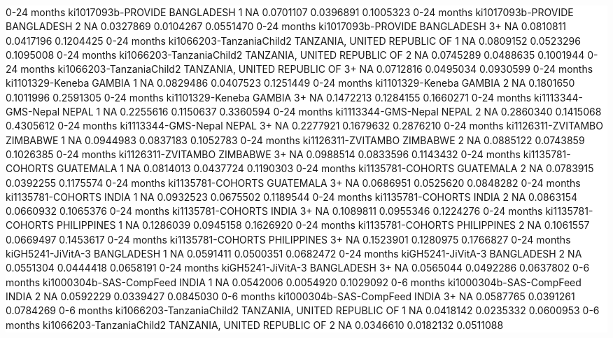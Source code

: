 0-24 months   ki1017093b-PROVIDE         BANGLADESH                     1                    NA                0.0701107   0.0396891   0.1005323
0-24 months   ki1017093b-PROVIDE         BANGLADESH                     2                    NA                0.0327869   0.0104267   0.0551470
0-24 months   ki1017093b-PROVIDE         BANGLADESH                     3+                   NA                0.0810811   0.0417196   0.1204425
0-24 months   ki1066203-TanzaniaChild2   TANZANIA, UNITED REPUBLIC OF   1                    NA                0.0809152   0.0523296   0.1095008
0-24 months   ki1066203-TanzaniaChild2   TANZANIA, UNITED REPUBLIC OF   2                    NA                0.0745289   0.0488635   0.1001944
0-24 months   ki1066203-TanzaniaChild2   TANZANIA, UNITED REPUBLIC OF   3+                   NA                0.0712816   0.0495034   0.0930599
0-24 months   ki1101329-Keneba           GAMBIA                         1                    NA                0.0829486   0.0407523   0.1251449
0-24 months   ki1101329-Keneba           GAMBIA                         2                    NA                0.1801650   0.1011996   0.2591305
0-24 months   ki1101329-Keneba           GAMBIA                         3+                   NA                0.1472213   0.1284155   0.1660271
0-24 months   ki1113344-GMS-Nepal        NEPAL                          1                    NA                0.2255616   0.1150637   0.3360594
0-24 months   ki1113344-GMS-Nepal        NEPAL                          2                    NA                0.2860340   0.1415068   0.4305612
0-24 months   ki1113344-GMS-Nepal        NEPAL                          3+                   NA                0.2277921   0.1679632   0.2876210
0-24 months   ki1126311-ZVITAMBO         ZIMBABWE                       1                    NA                0.0944983   0.0837183   0.1052783
0-24 months   ki1126311-ZVITAMBO         ZIMBABWE                       2                    NA                0.0885122   0.0743859   0.1026385
0-24 months   ki1126311-ZVITAMBO         ZIMBABWE                       3+                   NA                0.0988514   0.0833596   0.1143432
0-24 months   ki1135781-COHORTS          GUATEMALA                      1                    NA                0.0814013   0.0437724   0.1190303
0-24 months   ki1135781-COHORTS          GUATEMALA                      2                    NA                0.0783915   0.0392255   0.1175574
0-24 months   ki1135781-COHORTS          GUATEMALA                      3+                   NA                0.0686951   0.0525620   0.0848282
0-24 months   ki1135781-COHORTS          INDIA                          1                    NA                0.0932523   0.0675502   0.1189544
0-24 months   ki1135781-COHORTS          INDIA                          2                    NA                0.0863154   0.0660932   0.1065376
0-24 months   ki1135781-COHORTS          INDIA                          3+                   NA                0.1089811   0.0955346   0.1224276
0-24 months   ki1135781-COHORTS          PHILIPPINES                    1                    NA                0.1286039   0.0945158   0.1626920
0-24 months   ki1135781-COHORTS          PHILIPPINES                    2                    NA                0.1061557   0.0669497   0.1453617
0-24 months   ki1135781-COHORTS          PHILIPPINES                    3+                   NA                0.1523901   0.1280975   0.1766827
0-24 months   kiGH5241-JiVitA-3          BANGLADESH                     1                    NA                0.0591411   0.0500351   0.0682472
0-24 months   kiGH5241-JiVitA-3          BANGLADESH                     2                    NA                0.0551304   0.0444418   0.0658191
0-24 months   kiGH5241-JiVitA-3          BANGLADESH                     3+                   NA                0.0565044   0.0492286   0.0637802
0-6 months    ki1000304b-SAS-CompFeed    INDIA                          1                    NA                0.0542006   0.0054920   0.1029092
0-6 months    ki1000304b-SAS-CompFeed    INDIA                          2                    NA                0.0592229   0.0339427   0.0845030
0-6 months    ki1000304b-SAS-CompFeed    INDIA                          3+                   NA                0.0587765   0.0391261   0.0784269
0-6 months    ki1066203-TanzaniaChild2   TANZANIA, UNITED REPUBLIC OF   1                    NA                0.0418142   0.0235332   0.0600953
0-6 months    ki1066203-TanzaniaChild2   TANZANIA, UNITED REPUBLIC OF   2                    NA                0.0346610   0.0182132   0.0511088